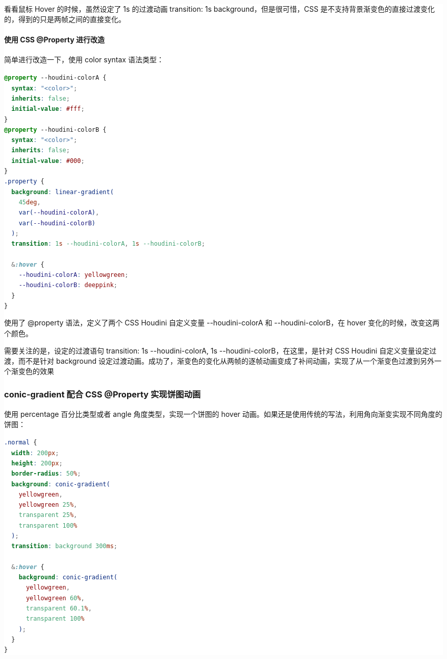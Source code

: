 看看鼠标 Hover 的时候，虽然设定了 1s 的过渡动画 transition: 1s background，但是很可惜，CSS 是不支持背景渐变色的直接过渡变化的，得到的只是两帧之间的直接变化。

#### 使用 CSS @Property 进行改造

简单进行改造一下，使用 color syntax 语法类型：

```css
@property --houdini-colorA {
  syntax: "<color>";
  inherits: false;
  initial-value: #fff;
}
@property --houdini-colorB {
  syntax: "<color>";
  inherits: false;
  initial-value: #000;
}
.property {
  background: linear-gradient(
    45deg,
    var(--houdini-colorA),
    var(--houdini-colorB)
  );
  transition: 1s --houdini-colorA, 1s --houdini-colorB;

  &:hover {
    --houdini-colorA: yellowgreen;
    --houdini-colorB: deeppink;
  }
}
```

使用了 @property 语法，定义了两个 CSS Houdini 自定义变量 --houdini-colorA 和 --houdini-colorB，在 hover 变化的时候，改变这两个颜色。

需要关注的是，设定的过渡语句 transition: 1s --houdini-colorA, 1s --houdini-colorB，在这里，是针对 CSS Houdini 自定义变量设定过渡，而不是针对 background 设定过渡动画。成功了，渐变色的变化从两帧的逐帧动画变成了补间动画，实现了从一个渐变色过渡到另外一个渐变色的效果

### conic-gradient 配合 CSS @Property 实现饼图动画

使用 percentage 百分比类型或者 angle 角度类型，实现一个饼图的 hover 动画。如果还是使用传统的写法，利用角向渐变实现不同角度的饼图：

```css
.normal {
  width: 200px;
  height: 200px;
  border-radius: 50%;
  background: conic-gradient(
    yellowgreen,
    yellowgreen 25%,
    transparent 25%,
    transparent 100%
  );
  transition: background 300ms;

  &:hover {
    background: conic-gradient(
      yellowgreen,
      yellowgreen 60%,
      transparent 60.1%,
      transparent 100%
    );
  }
}
```
